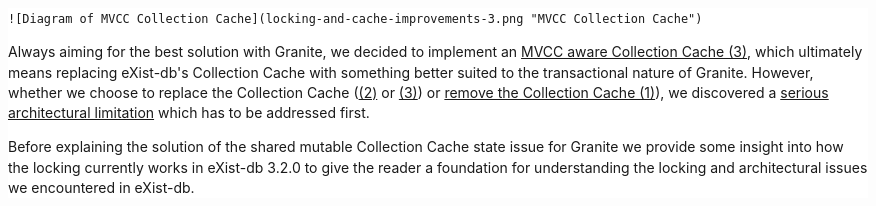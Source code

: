 	![Diagram of MVCC Collection Cache](locking-and-cache-improvements-3.png "MVCC Collection Cache")

Always aiming for the best solution with Granite, we decided to implement an [MVCC aware Collection Cache (3)](#mvcc-collection-cache), which ultimately means replacing eXist-db's Collection Cache with something better suited to the transactional nature of Granite. However, whether we choose to replace the Collection Cache ([(2)](#collection-cache-per-transaction) or [(3)](#mvcc-collection-cache)) or [remove the Collection Cache (1)](#remove-collection-cache)), we discovered a <a href="sync-collections-cache" title="Mutually Exclusive synchronization on the Collections Cache">serious architectural limitation</a> which has to be addressed first.

Before explaining the solution of the shared mutable Collection Cache state issue for Granite we provide some insight into how the locking currently works in eXist-db 3.2.0 to give the reader a foundation for understanding the locking and architectural issues we encountered in eXist-db.
